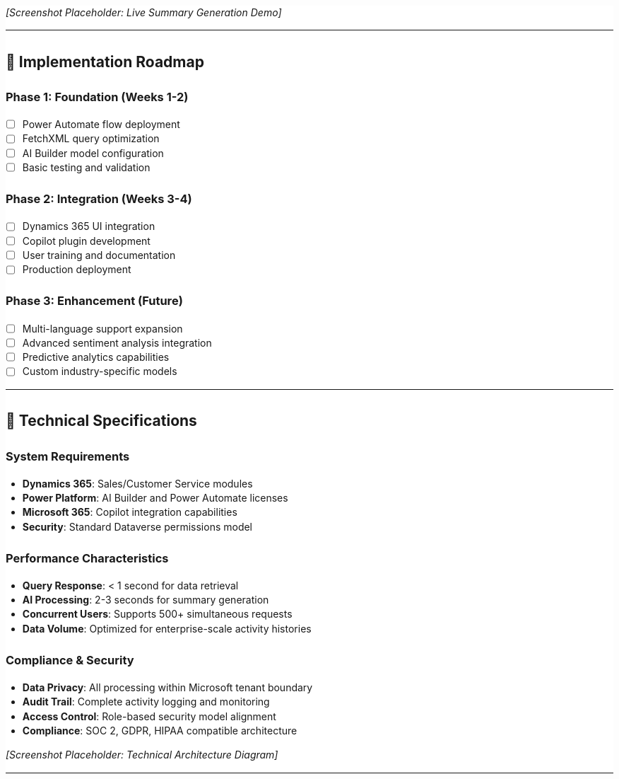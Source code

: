 *[Screenshot Placeholder: Live Summary Generation Demo]*

---

## 🏁 Implementation Roadmap

### Phase 1: Foundation (Weeks 1-2)
- [ ] Power Automate flow deployment
- [ ] FetchXML query optimization
- [ ] AI Builder model configuration
- [ ] Basic testing and validation

### Phase 2: Integration (Weeks 3-4)
- [ ] Dynamics 365 UI integration
- [ ] Copilot plugin development
- [ ] User training and documentation
- [ ] Production deployment

### Phase 3: Enhancement (Future)
- [ ] Multi-language support expansion
- [ ] Advanced sentiment analysis integration  
- [ ] Predictive analytics capabilities
- [ ] Custom industry-specific models

---

## 🔧 Technical Specifications

### System Requirements
- **Dynamics 365**: Sales/Customer Service modules
- **Power Platform**: AI Builder and Power Automate licenses
- **Microsoft 365**: Copilot integration capabilities
- **Security**: Standard Dataverse permissions model

### Performance Characteristics
- **Query Response**: < 1 second for data retrieval
- **AI Processing**: 2-3 seconds for summary generation  
- **Concurrent Users**: Supports 500+ simultaneous requests
- **Data Volume**: Optimized for enterprise-scale activity histories

### Compliance & Security
- **Data Privacy**: All processing within Microsoft tenant boundary
- **Audit Trail**: Complete activity logging and monitoring
- **Access Control**: Role-based security model alignment
- **Compliance**: SOC 2, GDPR, HIPAA compatible architecture

*[Screenshot Placeholder: Technical Architecture Diagram]*

---
